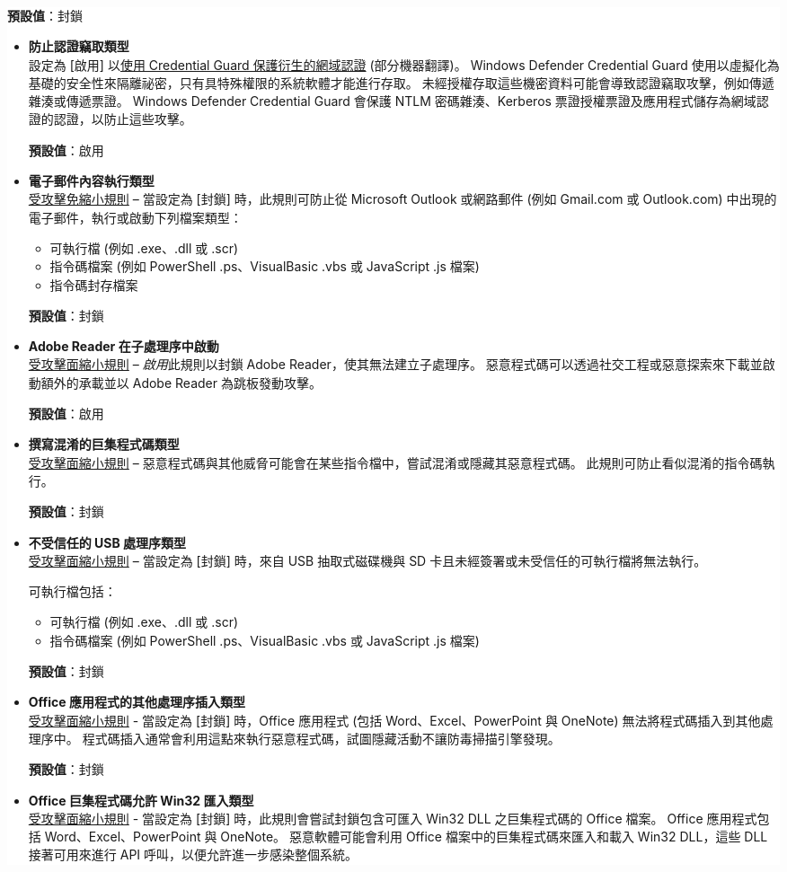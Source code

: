   **預設值**：封鎖 

- **防止認證竊取類型**  
  設定為 [啟用]  以[使用 Credential Guard 保護衍生的網域認證](https://docs.microsoft.com/windows/security/identity-protection/credential-guard/credential-guard) \(部分機器翻譯\)。 Windows Defender Credential Guard 使用以虛擬化為基礎的安全性來隔離祕密，只有具特殊權限的系統軟體才能進行存取。 未經授權存取這些機密資料可能會導致認證竊取攻擊，例如傳遞雜湊或傳遞票證。 Windows Defender Credential Guard 會保護 NTLM 密碼雜湊、Kerberos 票證授權票證及應用程式儲存為網域認證的認證，以防止這些攻擊。  

  **預設值**：啟用

- **電子郵件內容執行類型**  
  [受攻擊免縮小規則](https://docs.microsoft.com/windows/security/threat-protection/windows-defender-exploit-guard/attack-surface-reduction-exploit-guard#attack-surface-reduction-rules) – 當設定為 [封鎖]  時，此規則可防止從 Microsoft Outlook 或網路郵件 (例如 Gmail.com 或 Outlook.com) 中出現的電子郵件，執行或啟動下列檔案類型：  

  - 可執行檔 (例如 .exe、.dll 或 .scr)  
  - 指令碼檔案 (例如 PowerShell .ps、VisualBasic .vbs 或 JavaScript .js 檔案)  
  - 指令碼封存檔案  

  **預設值**：封鎖

- **Adobe Reader 在子處理序中啟動**  
  [受攻擊面縮小規則](https://docs.microsoft.com/windows/security/threat-protection/windows-defender-exploit-guard/attack-surface-reduction-exploit-guard#attack-surface-reduction-rules) – *啟用*此規則以封鎖 Adobe Reader，使其無法建立子處理序。 惡意程式碼可以透過社交工程或惡意探索來下載並啟動額外的承載並以 Adobe Reader 為跳板發動攻擊。  

  **預設值**：啟用

- **撰寫混淆的巨集程式碼類型**  
  [受攻擊面縮小規則](https://docs.microsoft.com/windows/security/threat-protection/windows-defender-exploit-guard/attack-surface-reduction-exploit-guard#attack-surface-reduction-rules) – 惡意程式碼與其他威脅可能會在某些指令檔中，嘗試混淆或隱藏其惡意程式碼。 此規則可防止看似混淆的指令碼執行。  
    
  **預設值**：封鎖

- **不受信任的 USB 處理序類型**  
  [受攻擊面縮小規則](https://docs.microsoft.com/windows/security/threat-protection/windows-defender-exploit-guard/attack-surface-reduction-exploit-guard#attack-surface-reduction-rules) – 當設定為 [封鎖]  時，來自 USB 抽取式磁碟機與 SD 卡且未經簽署或未受信任的可執行檔將無法執行。

  可執行檔包括：
  - 可執行檔 (例如 .exe、.dll 或 .scr)
  - 指令碼檔案 (例如 PowerShell .ps、VisualBasic .vbs 或 JavaScript .js 檔案)  

  **預設值**：封鎖

- **Office 應用程式的其他處理序插入類型**  
  [受攻擊面縮小規則](https://docs.microsoft.com/windows/security/threat-protection/windows-defender-exploit-guard/attack-surface-reduction-exploit-guard#attack-surface-reduction-rules) - 當設定為 [封鎖]  時，Office 應用程式 (包括 Word、Excel、PowerPoint 與 OneNote) 無法將程式碼插入到其他處理序中。 程式碼插入通常會利用這點來執行惡意程式碼，試圖隱藏活動不讓防毒掃描引擎發現。  

  **預設值**：封鎖

- **Office 巨集程式碼允許 Win32 匯入類型**  
  [受攻擊面縮小規則](https://docs.microsoft.com/windows/security/threat-protection/windows-defender-exploit-guard/attack-surface-reduction-exploit-guard#attack-surface-reduction-rules) - 當設定為 [封鎖]  時，此規則會嘗試封鎖包含可匯入 Win32 DLL 之巨集程式碼的 Office 檔案。 Office 應用程式包括 Word、Excel、PowerPoint 與 OneNote。 惡意軟體可能會利用 Office 檔案中的巨集程式碼來匯入和載入 Win32 DLL，這些 DLL 接著可用來進行 API 呼叫，以便允許進一步感染整個系統。  
